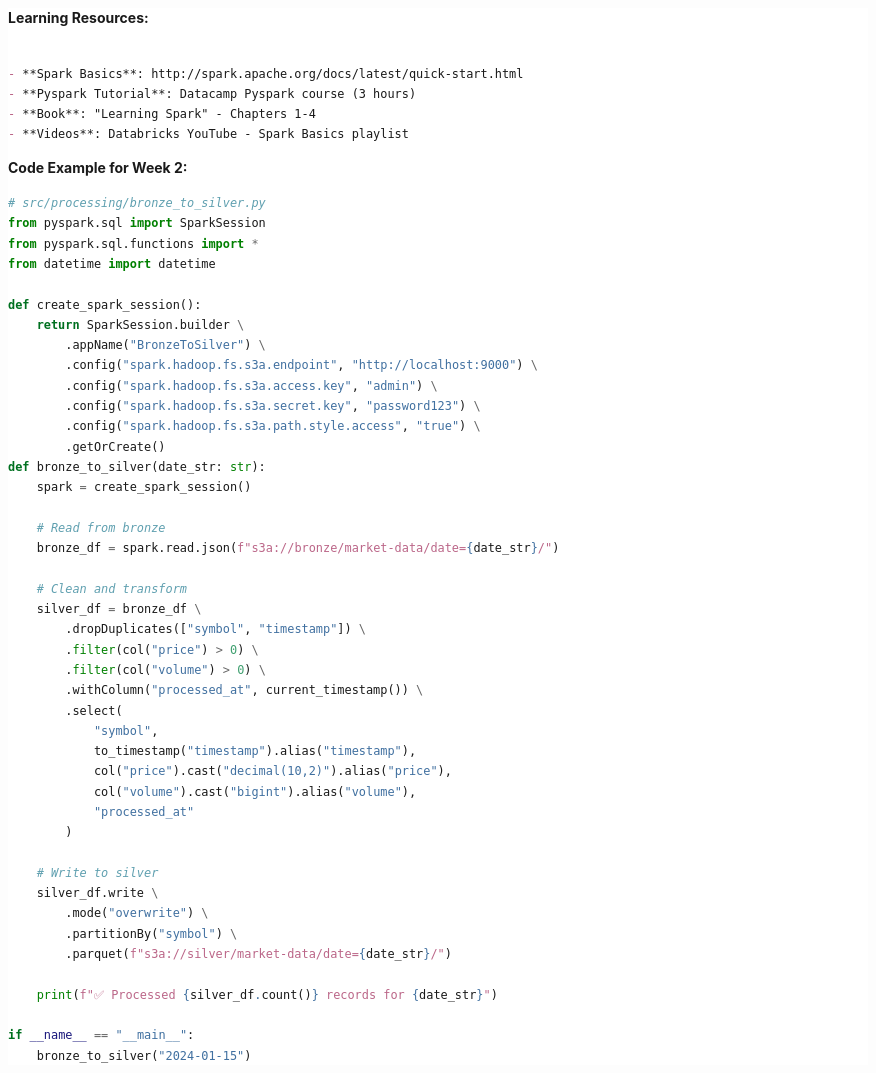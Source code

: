 ```yaml
```

**Learning Resources:**
```markdown

- **Spark Basics**: http://spark.apache.org/docs/latest/quick-start.html
- **Pyspark Tutorial**: Datacamp Pyspark course (3 hours)
- **Book**: "Learning Spark" - Chapters 1-4
- **Videos**: Databricks YouTube - Spark Basics playlist
```

**Code Example for Week 2:**

```python
# src/processing/bronze_to_silver.py
from pyspark.sql import SparkSession
from pyspark.sql.functions import *
from datetime import datetime

def create_spark_session():
    return SparkSession.builder \
        .appName("BronzeToSilver") \
        .config("spark.hadoop.fs.s3a.endpoint", "http://localhost:9000") \
        .config("spark.hadoop.fs.s3a.access.key", "admin") \
        .config("spark.hadoop.fs.s3a.secret.key", "password123") \
        .config("spark.hadoop.fs.s3a.path.style.access", "true") \
        .getOrCreate()
def bronze_to_silver(date_str: str):
    spark = create_spark_session()
    
    # Read from bronze
    bronze_df = spark.read.json(f"s3a://bronze/market-data/date={date_str}/")
    
    # Clean and transform
    silver_df = bronze_df \
        .dropDuplicates(["symbol", "timestamp"]) \
        .filter(col("price") > 0) \
        .filter(col("volume") > 0) \
        .withColumn("processed_at", current_timestamp()) \
        .select(
            "symbol",
            to_timestamp("timestamp").alias("timestamp"),
            col("price").cast("decimal(10,2)").alias("price"),
            col("volume").cast("bigint").alias("volume"),
            "processed_at"
        )
    
    # Write to silver
    silver_df.write \
        .mode("overwrite") \
        .partitionBy("symbol") \
        .parquet(f"s3a://silver/market-data/date={date_str}/")
    
    print(f"✅ Processed {silver_df.count()} records for {date_str}")

if __name__ == "__main__":
    bronze_to_silver("2024-01-15")
```
